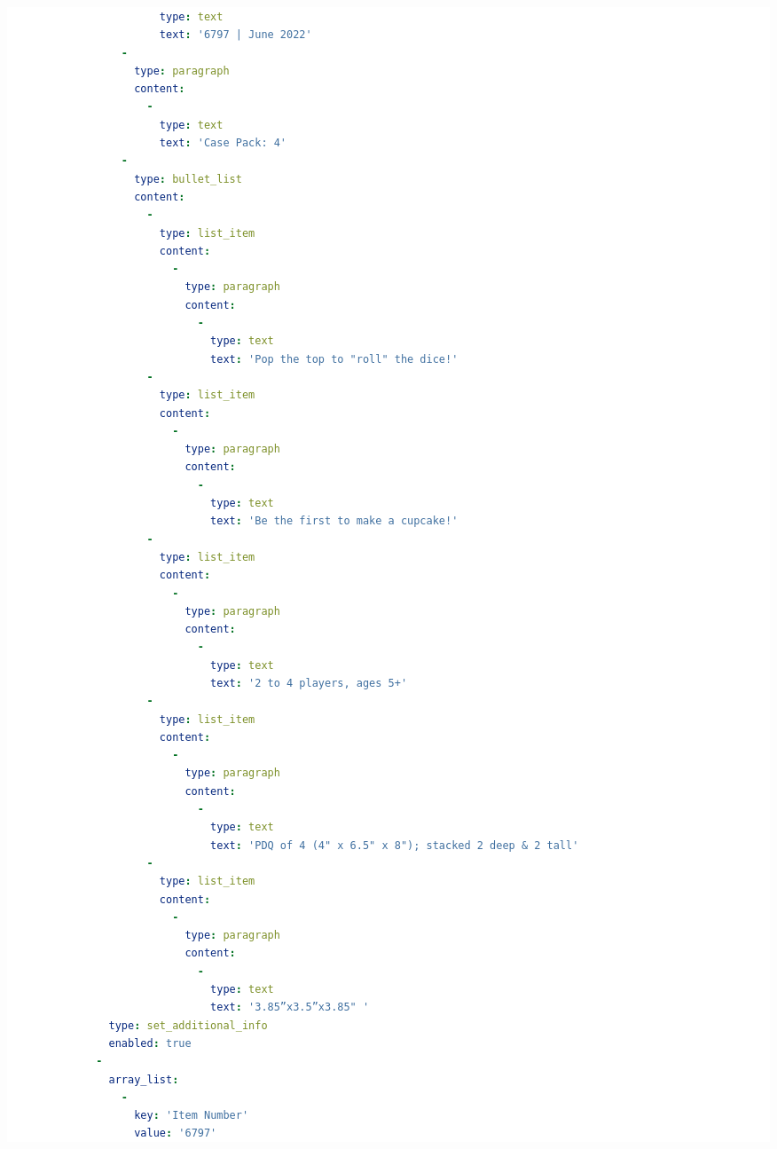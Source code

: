 ```yaml
                        type: text
                        text: '6797 | June 2022'
                  -
                    type: paragraph
                    content:
                      -
                        type: text
                        text: 'Case Pack: 4'
                  -
                    type: bullet_list
                    content:
                      -
                        type: list_item
                        content:
                          -
                            type: paragraph
                            content:
                              -
                                type: text
                                text: 'Pop the top to "roll" the dice!'
                      -
                        type: list_item
                        content:
                          -
                            type: paragraph
                            content:
                              -
                                type: text
                                text: 'Be the first to make a cupcake!'
                      -
                        type: list_item
                        content:
                          -
                            type: paragraph
                            content:
                              -
                                type: text
                                text: '2 to 4 players, ages 5+'
                      -
                        type: list_item
                        content:
                          -
                            type: paragraph
                            content:
                              -
                                type: text
                                text: 'PDQ of 4 (4" x 6.5" x 8"); stacked 2 deep & 2 tall'
                      -
                        type: list_item
                        content:
                          -
                            type: paragraph
                            content:
                              -
                                type: text
                                text: '3.85”x3.5”x3.85" '
                type: set_additional_info
                enabled: true
              -
                array_list:
                  -
                    key: 'Item Number'
                    value: '6797'
```